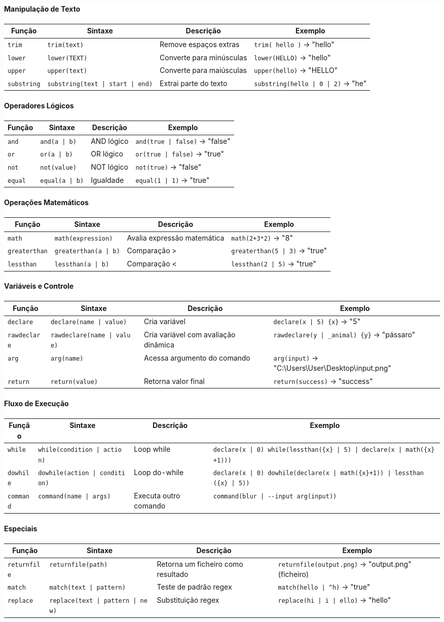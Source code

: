 #### Manipulação de Texto
| Função | Sintaxe | Descrição | Exemplo |
|--------|---------|-----------|---------|
| `trim` | `trim(text)` | Remove espaços extras | `trim( hello )` → "hello" |
| `lower` | `lower(TEXT)` | Converte para minúsculas | `lower(HELLO)` → "hello" |
| `upper` | `upper(text)` | Converte para maiúsculas | `upper(hello)` → "HELLO" |
| `substring` | `substring(text \| start \| end)` | Extrai parte do texto | `substring(hello \| 0 \| 2)` → "he" |

#### Operadores Lógicos
| Função | Sintaxe | Descrição | Exemplo |
|--------|---------|-----------|---------|
| `and` | `and(a \| b)` | AND lógico | `and(true \| false)` → "false" |
| `or` | `or(a \| b)` | OR lógico | `or(true \| false)` → "true" |
| `not` | `not(value)` | NOT lógico | `not(true)` → "false" |
| `equal` | `equal(a \| b)` | Igualdade | `equal(1 \| 1)` → "true" |

#### Operações Matemáticos
| Função | Sintaxe | Descrição | Exemplo |
|--------|---------|-----------|---------|
| `math` | `math(expression)` | Avalia expressão matemática | `math(2+3*2)` → "8" |
| `greaterthan` | `greaterthan(a \| b)` | Comparação > | `greaterthan(5 \| 3)` → "true" |
| `lessthan` | `lessthan(a \| b)` | Comparação < | `lessthan(2 \| 5)` → "true" |

#### Variáveis e Controle
| Função | Sintaxe | Descrição | Exemplo |
|--------|---------|-----------|---------|
| `declare` | `declare(name \| value)` | Cria variável | `declare(x \| 5) {x}` → "5" |
| `rawdeclare` | `rawdeclare(name \| value)` | Cria variável com avaliação dinâmica | `rawdeclare(y \| _animal) {y}` → "pássaro" |
| `arg` | `arg(name)` | Acessa argumento do comando | `arg(input)` → "C:\Users\User\Desktop\input.png" |
| `return` | `return(value)` | Retorna valor final | `return(success)` → "success" |

#### Fluxo de Execução
| Função | Sintaxe | Descrição | Exemplo |
|--------|---------|-----------|---------|
| `while` | `while(condition \| action)` | Loop while | `declare(x \| 0) while(lessthan({x} \| 5) \| declare(x \| math({x}+1)))` |
| `dowhile` | `dowhile(action \| condition)` | Loop do-while | `declare(x \| 0) dowhile(declare(x \| math({x}+1)) \| lessthan({x} \| 5))` |
| `command` | `command(name \| args)` | Executa outro comando | `command(blur \| --input arg(input))` |

#### Especiais
| Função | Sintaxe | Descrição | Exemplo |
|--------|---------|-----------|---------|
| `returnfile` | `returnfile(path)` | Retorna um ficheiro como resultado | `returnfile(output.png)` → "output.png" (ficheiro) |
| `match` | `match(text \| pattern)` | Teste de padrão regex | `match(hello \| ^h)` → "true" |
| `replace` | `replace(text \| pattern \| new)` | Substituição regex | `replace(hi \| i \| ello)` → "hello" |
